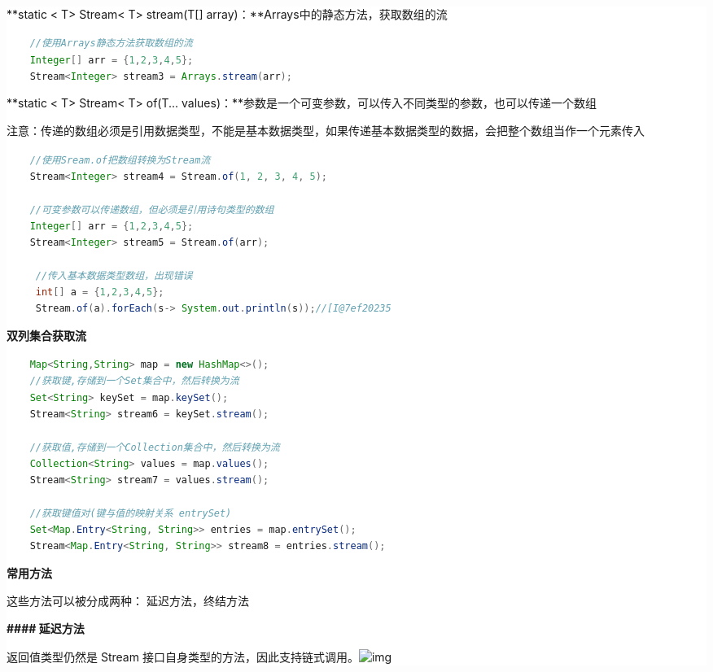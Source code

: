  

**static < T> Stream< T> stream(T[] array)：**Arrays中的静态方法，获取数组的流

```java
    //使用Arrays静态方法获取数组的流
    Integer[] arr = {1,2,3,4,5};
    Stream<Integer> stream3 = Arrays.stream(arr);
```

 

**static < T> Stream< T> of(T... values)：**参数是一个可变参数，可以传入不同类型的参数，也可以传递一个数组

注意：传递的数组必须是引用数据类型，不能是基本数据类型，如果传递基本数据类型的数据，会把整个数组当作一个元素传入

```java
    //使用Sream.of把数组转换为Stream流
    Stream<Integer> stream4 = Stream.of(1, 2, 3, 4, 5);

    //可变参数可以传递数组，但必须是引用诗句类型的数组
    Integer[] arr = {1,2,3,4,5};
    Stream<Integer> stream5 = Stream.of(arr);

     //传入基本数据类型数组，出现错误
     int[] a = {1,2,3,4,5};
     Stream.of(a).forEach(s-> System.out.println(s));//[I@7ef20235
```

 

**双列集合获取流**

```java
    Map<String,String> map = new HashMap<>();
    //获取键,存储到一个Set集合中，然后转换为流
    Set<String> keySet = map.keySet();
    Stream<String> stream6 = keySet.stream();

    //获取值,存储到一个Collection集合中，然后转换为流
    Collection<String> values = map.values();
    Stream<String> stream7 = values.stream();

    //获取键值对(键与值的映射关系 entrySet)
    Set<Map.Entry<String, String>> entries = map.entrySet();
    Stream<Map.Entry<String, String>> stream8 = entries.stream();
```

 

 

**常用方法**

这些方法可以被分成两种： 延迟方法，终结方法



**#### 延迟方法**

返回值类型仍然是 Stream 接口自身类型的方法，因此支持链式调用。![img](https://palepics.oss-cn-guangzhou.aliyuncs.com/img/clip_image006.png)
